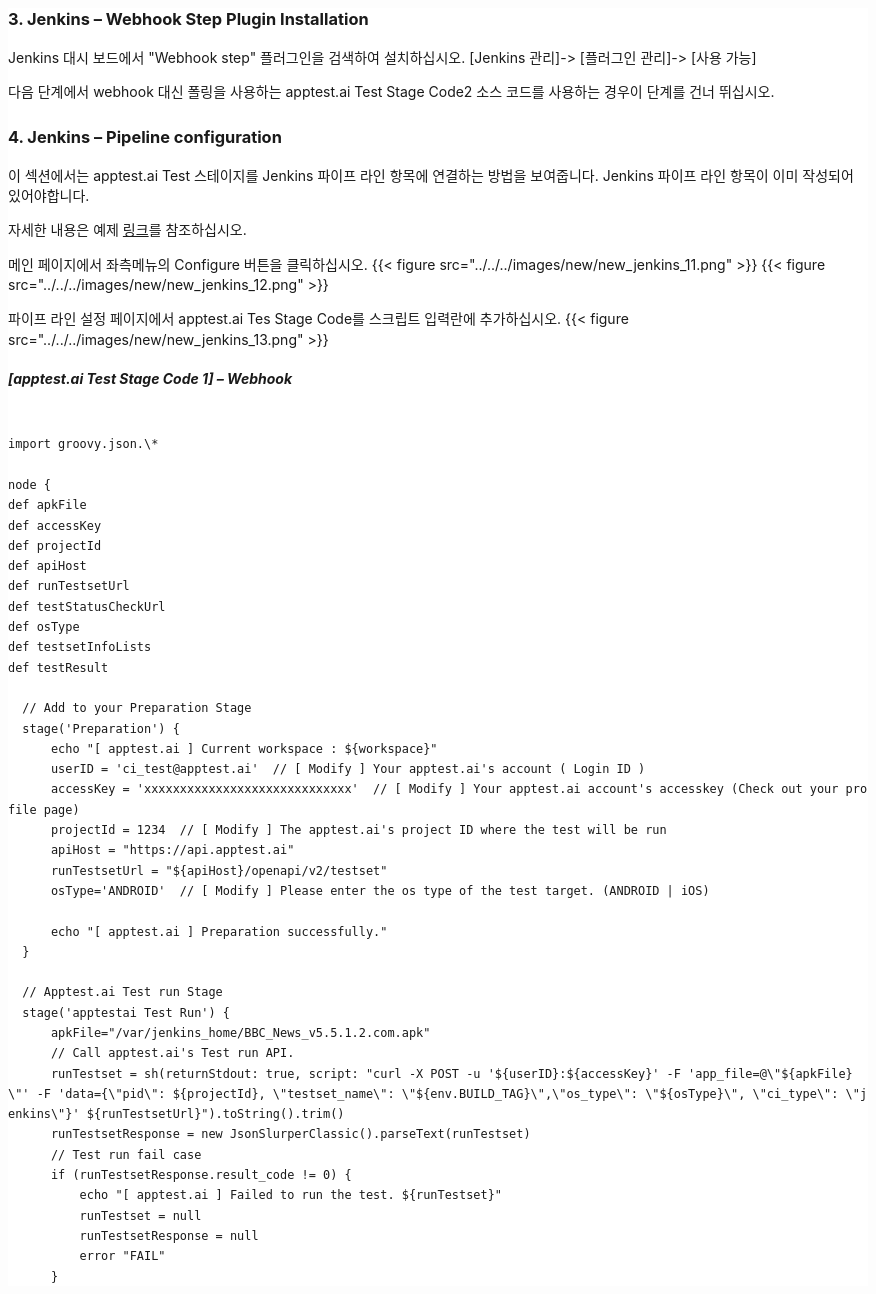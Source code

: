 ### 3. Jenkins – Webhook Step Plugin Installation

Jenkins 대시 보드에서 "Webhook step" 플러그인을 검색하여 설치하십시오. [Jenkins 관리]-> [플러그인 관리]-> [사용 가능]

다음 단계에서 webhook 대신 폴링을 사용하는 apptest.ai Test Stage Code2 소스 코드를 사용하는 경우이 단계를 건너 뛰십시오.

### 4. Jenkins – Pipeline configuration

이 섹션에서는 apptest.ai Test 스테이지를 Jenkins 파이프 라인 항목에 연결하는 방법을 보여줍니다. Jenkins 파이프 라인 항목이 이미 작성되어 있어야합니다.

자세한 내용은 예제 [링크](https://jenkins.io/doc/pipeline/tour/getting-started/)를 참조하십시오.

메인 페이지에서 좌측메뉴의 Configure 버튼을 클릭하십시오.
{{< figure src="../../../images/new/new_jenkins_11.png" >}}
{{< figure src="../../../images/new/new_jenkins_12.png" >}}

파이프 라인 설정 페이지에서 apptest.ai Tes Stage Code를 스크립트 입력란에 추가하십시오.
{{< figure src="../../../images/new/new_jenkins_13.png" >}}

##### [apptest.ai Test Stage Code 1] – Webhook

```

import groovy.json.\*

node {
def apkFile
def accessKey
def projectId
def apiHost
def runTestsetUrl
def testStatusCheckUrl
def osType
def testsetInfoLists
def testResult

  // Add to your Preparation Stage
  stage('Preparation') {
      echo "[ apptest.ai ] Current workspace : ${workspace}"
      userID = 'ci_test@apptest.ai'  // [ Modify ] Your apptest.ai's account ( Login ID )
      accessKey = 'xxxxxxxxxxxxxxxxxxxxxxxxxxxxx'  // [ Modify ] Your apptest.ai account's accesskey (Check out your profile page)
      projectId = 1234  // [ Modify ] The apptest.ai's project ID where the test will be run
      apiHost = "https://api.apptest.ai"
      runTestsetUrl = "${apiHost}/openapi/v2/testset"
      osType='ANDROID'  // [ Modify ] Please enter the os type of the test target. (ANDROID | iOS)

      echo "[ apptest.ai ] Preparation successfully."
  }

  // Apptest.ai Test run Stage
  stage('apptestai Test Run') {
      apkFile="/var/jenkins_home/BBC_News_v5.5.1.2.com.apk"
      // Call apptest.ai's Test run API.
      runTestset = sh(returnStdout: true, script: "curl -X POST -u '${userID}:${accessKey}' -F 'app_file=@\"${apkFile}\"' -F 'data={\"pid\": ${projectId}, \"testset_name\": \"${env.BUILD_TAG}\",\"os_type\": \"${osType}\", \"ci_type\": \"jenkins\"}' ${runTestsetUrl}").toString().trim()
      runTestsetResponse = new JsonSlurperClassic().parseText(runTestset)
      // Test run fail case
      if (runTestsetResponse.result_code != 0) {
          echo "[ apptest.ai ] Failed to run the test. ${runTestset}"
          runTestset = null
          runTestsetResponse = null
          error "FAIL"
      }

```